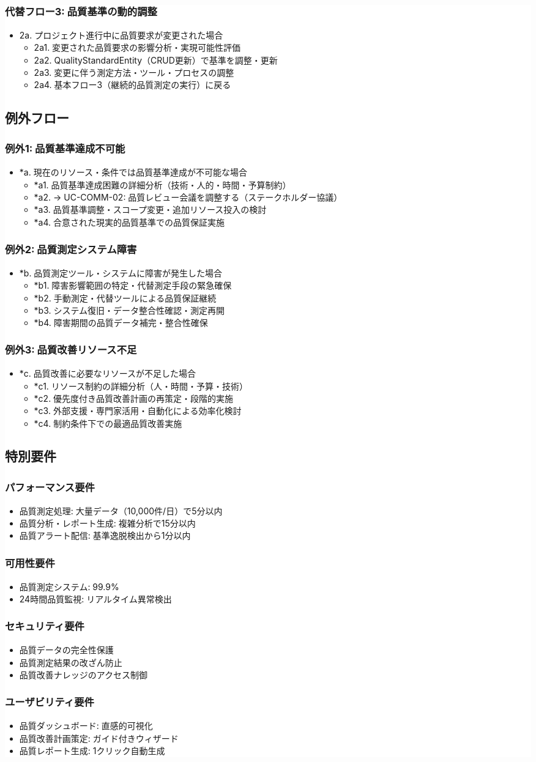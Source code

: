 ### 代替フロー3: 品質基準の動的調整
- 2a. プロジェクト進行中に品質要求が変更された場合
  - 2a1. 変更された品質要求の影響分析・実現可能性評価
  - 2a2. QualityStandardEntity（CRUD更新）で基準を調整・更新
  - 2a3. 変更に伴う測定方法・ツール・プロセスの調整
  - 2a4. 基本フロー3（継続的品質測定の実行）に戻る

## 例外フロー

### 例外1: 品質基準達成不可能
- *a. 現在のリソース・条件では品質基準達成が不可能な場合
  - *a1. 品質基準達成困難の詳細分析（技術・人的・時間・予算制約）
  - *a2. → UC-COMM-02: 品質レビュー会議を調整する（ステークホルダー協議）
  - *a3. 品質基準調整・スコープ変更・追加リソース投入の検討
  - *a4. 合意された現実的品質基準での品質保証実施

### 例外2: 品質測定システム障害
- *b. 品質測定ツール・システムに障害が発生した場合
  - *b1. 障害影響範囲の特定・代替測定手段の緊急確保
  - *b2. 手動測定・代替ツールによる品質保証継続
  - *b3. システム復旧・データ整合性確認・測定再開
  - *b4. 障害期間の品質データ補完・整合性確保

### 例外3: 品質改善リソース不足
- *c. 品質改善に必要なリソースが不足した場合
  - *c1. リソース制約の詳細分析（人・時間・予算・技術）
  - *c2. 優先度付き品質改善計画の再策定・段階的実施
  - *c3. 外部支援・専門家活用・自動化による効率化検討
  - *c4. 制約条件下での最適品質改善実施

## 特別要件

### パフォーマンス要件
- 品質測定処理: 大量データ（10,000件/日）で5分以内
- 品質分析・レポート生成: 複雑分析で15分以内
- 品質アラート配信: 基準逸脱検出から1分以内

### 可用性要件
- 品質測定システム: 99.9%
- 24時間品質監視: リアルタイム異常検出

### セキュリティ要件
- 品質データの完全性保護
- 品質測定結果の改ざん防止
- 品質改善ナレッジのアクセス制御

### ユーザビリティ要件
- 品質ダッシュボード: 直感的可視化
- 品質改善計画策定: ガイド付きウィザード
- 品質レポート生成: 1クリック自動生成
